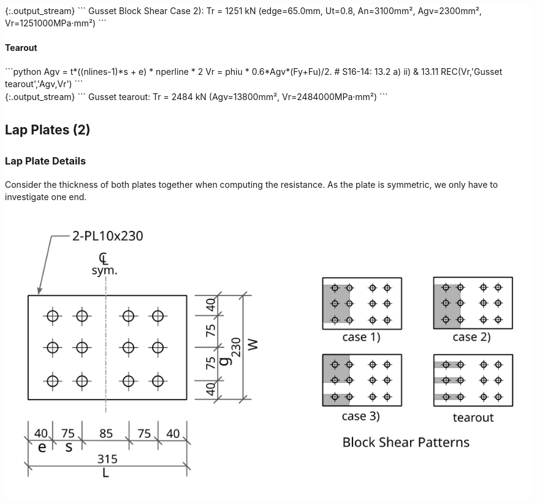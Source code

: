 <div class="output_wrapper" markdown="1">
<div class="output_subarea" markdown="1">
{:.output_stream}
```
    Gusset Block Shear Case 2): Tr = 1251 kN
       (edge=65.0mm, Ut=0.8, An=3100mm², Agv=2300mm², Vr=1251000MPa·mm²)
```
</div>
</div>
</div>

#### Tearout

<div markdown="1" class="cell code_cell">
<div class="input_area" markdown="1">
```python
Agv = t*((nlines-1)*s + e) * nperline * 2
Vr = phiu * 0.6*Agv*(Fy+Fu)/2.               # S16-14: 13.2 a) ii) & 13.11
REC(Vr,'Gusset tearout','Agv,Vr')
```
</div>

<div class="output_wrapper" markdown="1">
<div class="output_subarea" markdown="1">
{:.output_stream}
```
    Gusset tearout: Tr = 2484 kN
       (Agv=13800mm², Vr=2484000MPa·mm²)
```
</div>
</div>
</div>

## Lap Plates (2)
### Lap Plate Details
Consider the thickness of both plates together when computing the resistance.
As the plate is symmetric, we only have to investigate one end.

![Lap Plate Details](images/lap-plate-details.svg)
